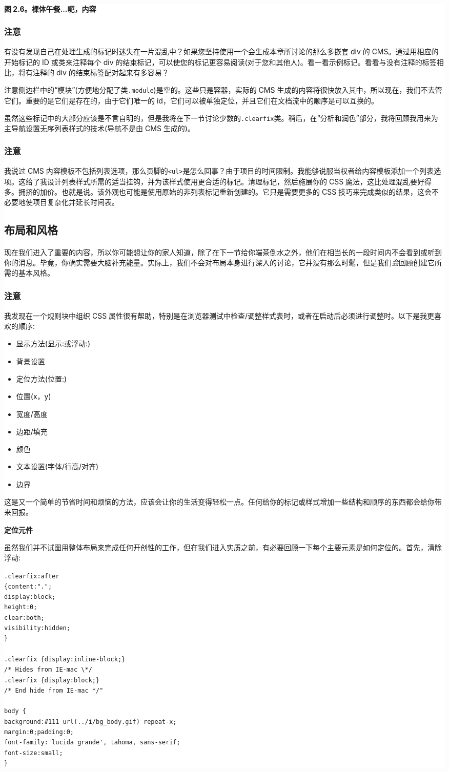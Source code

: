 **图 2.6。裸体午餐...呃，内容**

### 注意

有没有发现自己在处理生成的标记时迷失在一片混乱中？如果您坚持使用一个会生成本章所讨论的那么多嵌套 div 的 CMS。通过用相应的开始标记的 ID 或类来注释每个 div 的结束标记，可以使您的标记更容易阅读(对于您和其他人)。看一看示例标记。看看与没有注释的标签相比，将有注释的 div 的结束标签配对起来有多容易？

注意侧边栏中的“模块”(方便地分配了类`.module`)是空的。这些只是容器，实际的 CMS 生成的内容将很快放入其中，所以现在，我们不去管它们。重要的是它们是存在的，由于它们唯一的 id，它们可以被单独定位，并且它们在文档流中的顺序是可以互换的。

虽然这些标记中的大部分应该是不言自明的，但是我将在下一节讨论少数的`.clearfix`类。稍后，在“分析和润色”部分，我将回顾我用来为主导航设置无序列表样式的技术(导航不是由 CMS 生成的)。

### 注意

我说过 CMS 内容模板不包括列表选项，那么页脚的`<ul>`是怎么回事？由于项目的时间限制。我能够说服当权者给内容模板添加一个列表选项。这给了我设计列表样式所需的适当挂钩，并为该样式使用更合适的标记。清理标记，然后施展你的 CSS 魔法，这比处理混乱要好得多。拥挤的加价。也就是说。该外观也可能是使用原始的非列表标记重新创建的。它只是需要更多的 CSS 技巧来完成类似的结果，这会不必要地使项目复杂化并延长时间表。

## 布局和风格

现在我们进入了重要的内容，所以你可能想让你的家人知道，除了在下一节给你端茶倒水之外，他们在相当长的一段时间内不会看到或听到你的消息。毕竟，你确实需要大脑补充能量。实际上，我们不会对布局本身进行深入的讨论，它并没有那么时髦，但是我们*会*回顾创建它所需的基本风格。

### 注意

我发现在一个规则块中组织 CSS 属性很有帮助，特别是在浏览器测试中检查/调整样式表时，或者在启动后必须进行调整时。以下是我更喜欢的顺序:

*   显示方法(显示:或浮动:)

*   背景设置

*   定位方法(位置:)

*   位置(x，y)

*   宽度/高度

*   边距/填充

*   颜色

*   文本设置(字体/行高/对齐)

*   边界

这是又一个简单的节省时间和烦恼的方法，应该会让你的生活变得轻松一点。任何给你的标记或样式增加一些结构和顺序的东西都会给你带来回报。

**定位元件**

虽然我们并不试图用整体布局来完成任何开创性的工作，但在我们进入实质之前，有必要回顾一下每个主要元素是如何定位的。首先，清除浮动:

```html
.clearfix:after
{content:".";
display:block;
height:0;
clear:both;
visibility:hidden;
}

.clearfix {display:inline-block;}
/* Hides from IE-mac \*/
.clearfix {display:block;}
/* End hide from IE-mac */"

body {
background:#111 url(../i/bg_body.gif) repeat-x;
margin:0;padding:0;
font-family:'lucida grande', tahoma, sans-serif;
font-size:small;
}
```